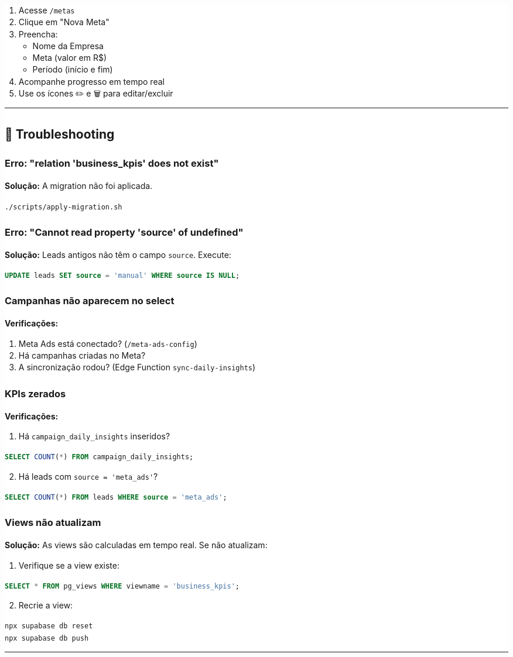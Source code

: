1. Acesse `/metas`
2. Clique em "Nova Meta"
3. Preencha:
   - Nome da Empresa
   - Meta (valor em R$)
   - Período (início e fim)
4. Acompanhe progresso em tempo real
5. Use os ícones ✏️ e 🗑️ para editar/excluir

---

## 🔧 Troubleshooting

### Erro: "relation 'business_kpis' does not exist"

**Solução:** A migration não foi aplicada.
```bash
./scripts/apply-migration.sh
```

### Erro: "Cannot read property 'source' of undefined"

**Solução:** Leads antigos não têm o campo `source`. Execute:
```sql
UPDATE leads SET source = 'manual' WHERE source IS NULL;
```

### Campanhas não aparecem no select

**Verificações:**
1. Meta Ads está conectado? (`/meta-ads-config`)
2. Há campanhas criadas no Meta?
3. A sincronização rodou? (Edge Function `sync-daily-insights`)

### KPIs zerados

**Verificações:**
1. Há `campaign_daily_insights` inseridos?
```sql
SELECT COUNT(*) FROM campaign_daily_insights;
```
2. Há leads com `source = 'meta_ads'`?
```sql
SELECT COUNT(*) FROM leads WHERE source = 'meta_ads';
```

### Views não atualizam

**Solução:** As views são calculadas em tempo real. Se não atualizam:
1. Verifique se a view existe:
```sql
SELECT * FROM pg_views WHERE viewname = 'business_kpis';
```
2. Recrie a view:
```bash
npx supabase db reset
npx supabase db push
```

---